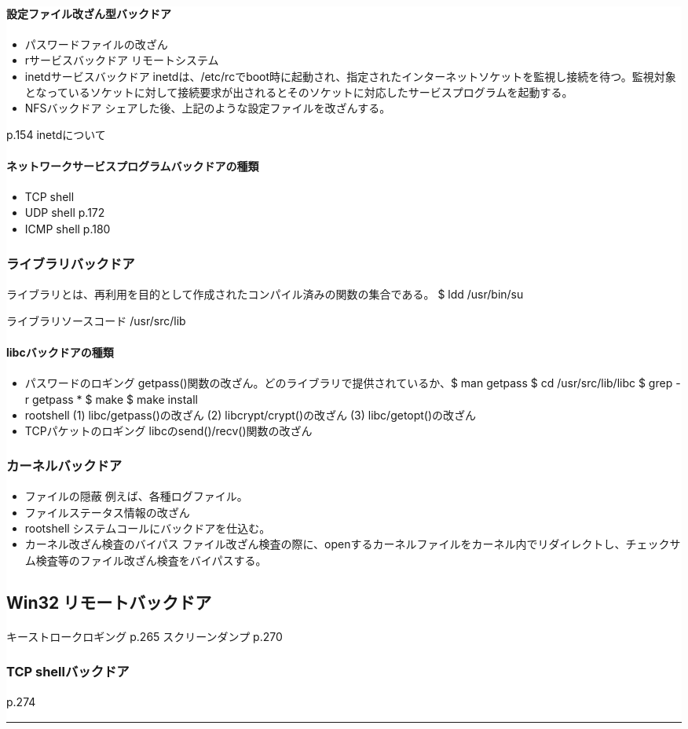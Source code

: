 #### 設定ファイル改ざん型バックドア
- パスワードファイルの改ざん
- rサービスバックドア
リモートシステム
- inetdサービスバックドア
inetdは、/etc/rcでboot時に起動され、指定されたインターネットソケットを監視し接続を待つ。監視対象となっているソケットに対して接続要求が出されるとそのソケットに対応したサービスプログラムを起動する。
- NFSバックドア
シェアした後、上記のような設定ファイルを改ざんする。

p.154 inetdについて

#### ネットワークサービスプログラムバックドアの種類
- TCP shell
- UDP shell
p.172
- ICMP shell
p.180

### ライブラリバックドア
ライブラリとは、再利用を目的として作成されたコンパイル済みの関数の集合である。
$ ldd /usr/bin/su

ライブラリソースコード /usr/src/lib
#### libcバックドアの種類
- パスワードのロギング
getpass()関数の改ざん。どのライブラリで提供されているか、$ man getpass
$ cd /usr/src/lib/libc
$ grep -r getpass *
$ make
$ make install
- rootshell
(1) libc/getpass()の改ざん
(2) libcrypt/crypt()の改ざん
(3) libc/getopt()の改ざん
- TCPパケットのロギング
libcのsend()/recv()関数の改ざん

### カーネルバックドア
- ファイルの隠蔽
例えば、各種ログファイル。
- ファイルステータス情報の改ざん
- rootshell
システムコールにバックドアを仕込む。
- カーネル改ざん検査のバイパス
ファイル改ざん検査の際に、openするカーネルファイルをカーネル内でリダイレクトし、チェックサム検査等のファイル改ざん検査をバイパスする。


## Win32 リモートバックドア
キーストロークロギング
p.265
スクリーンダンプ
p.270
### TCP shellバックドア
p.274

---
